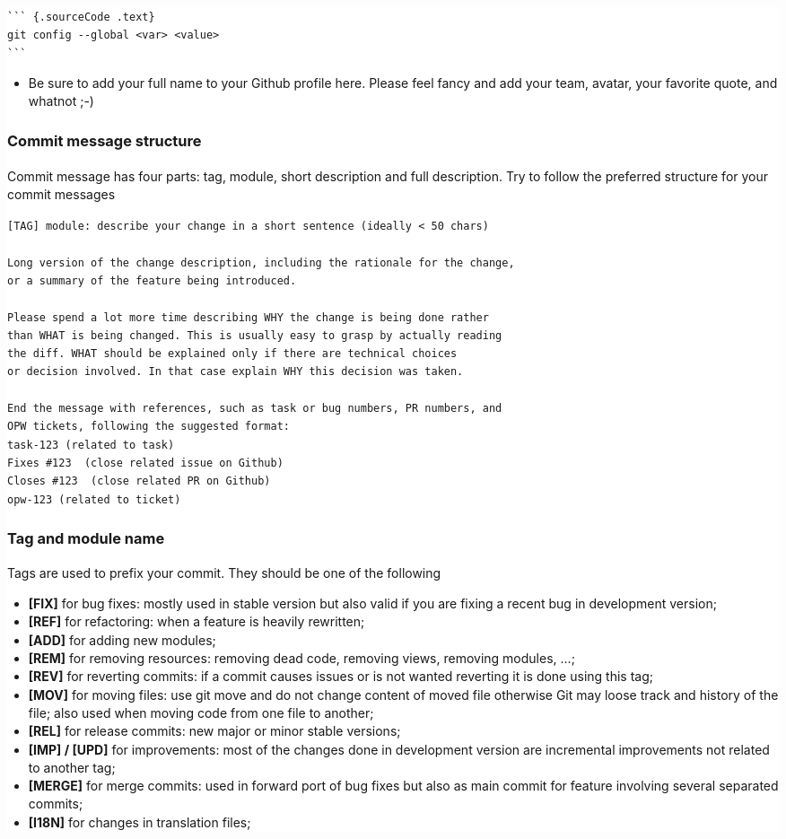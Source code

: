     ``` {.sourceCode .text}
    git config --global <var> <value>
    ```

-   Be sure to add your full name to your Github profile here. Please
    feel fancy and add your team, avatar, your favorite quote, and
    whatnot ;-)

### Commit message structure

Commit message has four parts: tag, module, short description and full
description. Try to follow the preferred structure for your commit
messages

``` {.sourceCode .text}
[TAG] module: describe your change in a short sentence (ideally < 50 chars)

Long version of the change description, including the rationale for the change,
or a summary of the feature being introduced.

Please spend a lot more time describing WHY the change is being done rather
than WHAT is being changed. This is usually easy to grasp by actually reading
the diff. WHAT should be explained only if there are technical choices
or decision involved. In that case explain WHY this decision was taken.

End the message with references, such as task or bug numbers, PR numbers, and
OPW tickets, following the suggested format:
task-123 (related to task)
Fixes #123  (close related issue on Github)
Closes #123  (close related PR on Github)
opw-123 (related to ticket)
```

### Tag and module name

Tags are used to prefix your commit. They should be one of the following

-   **[FIX]** for bug fixes: mostly used in stable version but also
    valid if you are fixing a recent bug in development version;
-   **[REF]** for refactoring: when a feature is heavily rewritten;
-   **[ADD]** for adding new modules;
-   **[REM]** for removing resources: removing dead code, removing
    views, removing modules, ...;
-   **[REV]** for reverting commits: if a commit causes issues or is not
    wanted reverting it is done using this tag;
-   **[MOV]** for moving files: use git move and do not change content
    of moved file otherwise Git may loose track and history of the file;
    also used when moving code from one file to another;
-   **[REL]** for release commits: new major or minor stable versions;
-   **[IMP] / [UPD]** for improvements: most of the changes done in development
    version are incremental improvements not related to another tag;
-   **[MERGE]** for merge commits: used in forward port of bug fixes but
    also as main commit for feature involving several separated commits;
-   **[I18N]** for changes in translation files;
